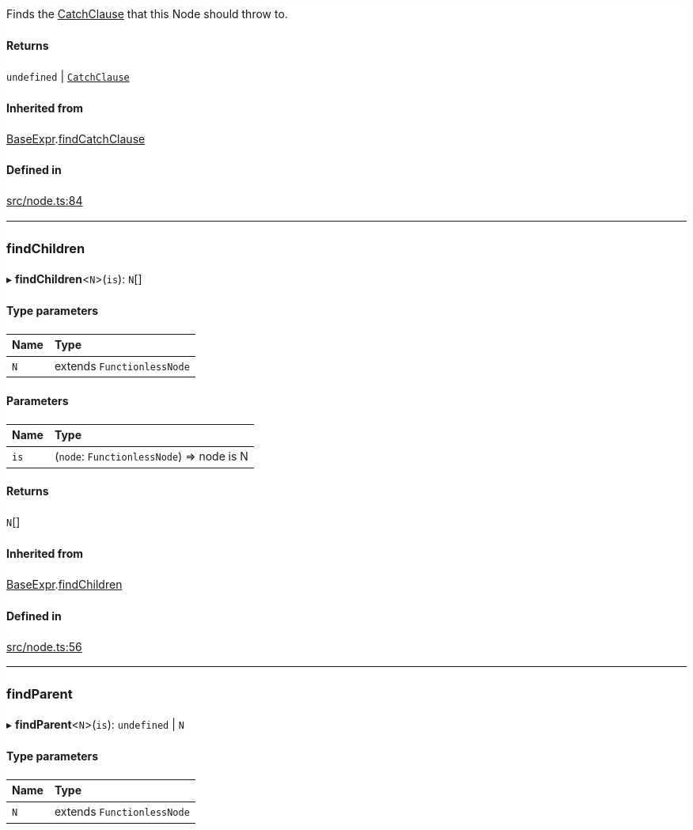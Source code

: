 Finds the [CatchClause](CatchClause.md) that this Node should throw to.

#### Returns

`undefined` \| [`CatchClause`](CatchClause.md)

#### Inherited from

[BaseExpr](BaseExpr.md).[findCatchClause](BaseExpr.md#findcatchclause)

#### Defined in

[src/node.ts:84](https://github.com/sam-goodwin/functionless/blob/72d5f75/src/node.ts#L84)

___

### findChildren

▸ **findChildren**<`N`\>(`is`): `N`[]

#### Type parameters

| Name | Type |
| :------ | :------ |
| `N` | extends `FunctionlessNode` |

#### Parameters

| Name | Type |
| :------ | :------ |
| `is` | (`node`: `FunctionlessNode`) => node is N |

#### Returns

`N`[]

#### Inherited from

[BaseExpr](BaseExpr.md).[findChildren](BaseExpr.md#findchildren)

#### Defined in

[src/node.ts:56](https://github.com/sam-goodwin/functionless/blob/72d5f75/src/node.ts#L56)

___

### findParent

▸ **findParent**<`N`\>(`is`): `undefined` \| `N`

#### Type parameters

| Name | Type |
| :------ | :------ |
| `N` | extends `FunctionlessNode` |
